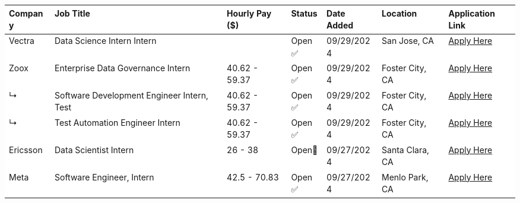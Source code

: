 | Company                       | Job Title                                                                      | Hourly Pay ($)   | Status   | Date Added   | Location                                                                                                                                                                                                                                                                          | Application Link                                                                                                                                                                                                                                              |
|:------------------------------|:-------------------------------------------------------------------------------|:-----------------|:---------|:-------------|:----------------------------------------------------------------------------------------------------------------------------------------------------------------------------------------------------------------------------------------------------------------------------------|:--------------------------------------------------------------------------------------------------------------------------------------------------------------------------------------------------------------------------------------------------------------|
| Vectra                        | Data Science Intern Intern                                                     |                  | Open✅   | 09/29/2024   | San Jose, CA                                                                                                                                                                                                                                                                      | [Apply Here](https://boards.greenhouse.io/vectranetworks/jobs/6258867)                                                                                                                                                                                        |
| Zoox                          | Enterprise Data Governance Intern                                              | 40.62 - 59.37    | Open✅   | 09/29/2024   | Foster City, CA                                                                                                                                                                                                                                                                   | [Apply Here](https://zoox.com/careers/e3119088-e245-4592-ba5e-4436e26a2a23)                                                                                                                                                                                   |
| ↳                             | Software Development Engineer Intern, Test                                     | 40.62 - 59.37    | Open✅   | 09/29/2024   | Foster City, CA                                                                                                                                                                                                                                                                   | [Apply Here](https://zoox.com/careers/aa0c1385-6f83-449b-b7db-eaf21f3d73d3)                                                                                                                                                                                   |
| ↳                             | Test Automation Engineer Intern                                                | 40.62 - 59.37    | Open✅   | 09/29/2024   | Foster City, CA                                                                                                                                                                                                                                                                   | [Apply Here](https://zoox.com/careers/59c740b1-6e3a-4953-bed5-efa2dc316a9b)                                                                                                                                                                                   |
| Ericsson                      | Data Scientist Intern                                                          | 26 - 38          | Open🛂   | 09/27/2024   | Santa Clara, CA                                                                                                                                                                                                                                                                   | [Apply Here](https://jobs.ericsson.com/careers/job/563121760897033)                                                                                                                                                                                           |
| Meta                          | Software Engineer, Intern                                                      | 42.5 - 70.83     | Open✅   | 09/27/2024   | Menlo Park, CA                                                                                                                                                                                                                                                                    | [Apply Here](https://www.metacareers.com/v2/jobs/1647923135778238/)                                                                                                                                                                                           |